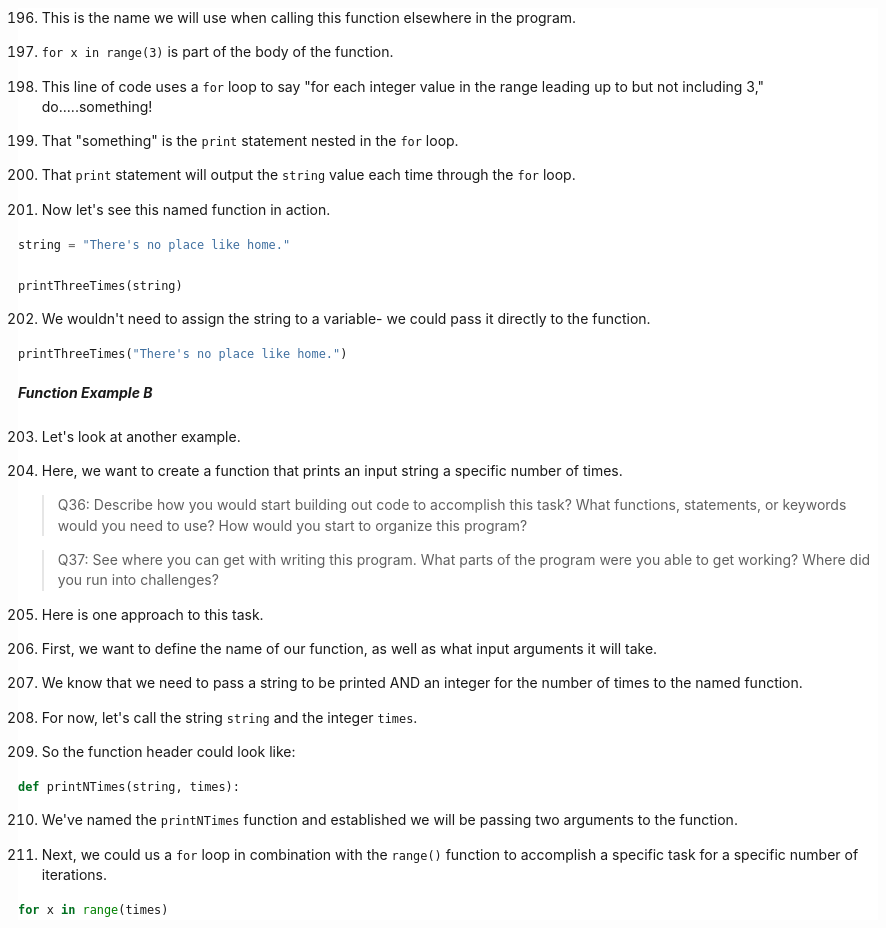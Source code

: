 196. This is the name we will use when calling this function elsewhere in the program.

197. `for x in range(3)` is part of the body of the function.

198. This line of code uses a `for` loop to say "for each integer value in the range leading up to but not including 3," do.....something!

199. That "something" is the `print` statement nested in the `for` loop.

200. That `print` statement will output the `string` value each time through the `for` loop.

201. Now let's see this named function in action.

```Python
string = "There's no place like home."

printThreeTimes(string)
```

202. We wouldn't need to assign the string to a variable- we could pass it directly to the function.

```Python
printThreeTimes("There's no place like home.")
```

##### Function Example B

203. Let's look at another example.

204. Here, we want to create a function that prints an input string a specific number of times.

<blockquote>Q36: Describe how you would start building out code to accomplish this task? What functions, statements, or keywords would you need to use? How would you start to organize this program?</blockquote>

<blockquote>Q37: See where you can get with writing this program. What parts of the program were you able to get working? Where did you run into challenges?</blockquote>

205. Here is one approach to this task.

206. First, we want to define the name of our function, as well as what input arguments it will take.

207. We know that we need to pass a string to be printed AND an integer for the number of times to the named function.

208. For now, let's call the string `string` and the integer `times`.

209. So the function header could look like:
```Python
def printNTimes(string, times):
```

210. We've named the `printNTimes` function and established we will be passing two arguments to the function.

211. Next, we could us a `for` loop in combination with the `range()` function to accomplish a specific task for a specific number of iterations.

```Python
for x in range(times)
```
